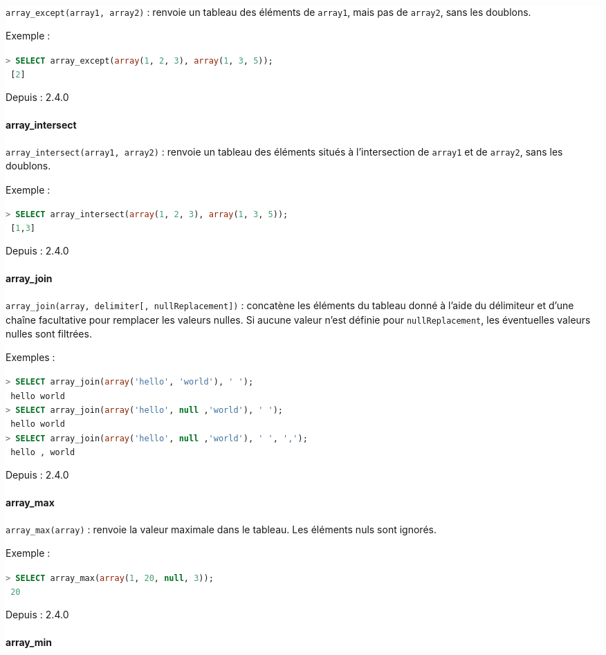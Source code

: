 `array_except(array1, array2)` : renvoie un tableau des éléments de `array1`, mais pas de `array2`, sans les doublons.

Exemple :

```sql
> SELECT array_except(array(1, 2, 3), array(1, 3, 5));
 [2]
```

Depuis : 2.4.0

#### array_intersect

`array_intersect(array1, array2)` : renvoie un tableau des éléments situés à l’intersection de `array1` et de `array2`, sans les doublons.

Exemple :

```sql
> SELECT array_intersect(array(1, 2, 3), array(1, 3, 5));
 [1,3]
```

Depuis : 2.4.0

#### array_join

`array_join(array, delimiter[, nullReplacement])` : concatène les éléments du tableau donné à l’aide du délimiteur et d’une chaîne facultative pour remplacer les valeurs nulles. Si aucune valeur n’est définie pour `nullReplacement`, les éventuelles valeurs nulles sont filtrées.

Exemples :

```sql
> SELECT array_join(array('hello', 'world'), ' ');
 hello world
> SELECT array_join(array('hello', null ,'world'), ' ');
 hello world
> SELECT array_join(array('hello', null ,'world'), ' ', ',');
 hello , world
```

Depuis : 2.4.0

#### array_max

`array_max(array)` : renvoie la valeur maximale dans le tableau. Les éléments nuls sont ignorés.

Exemple :

```sql
> SELECT array_max(array(1, 20, null, 3));
 20
```

Depuis : 2.4.0

#### array_min
